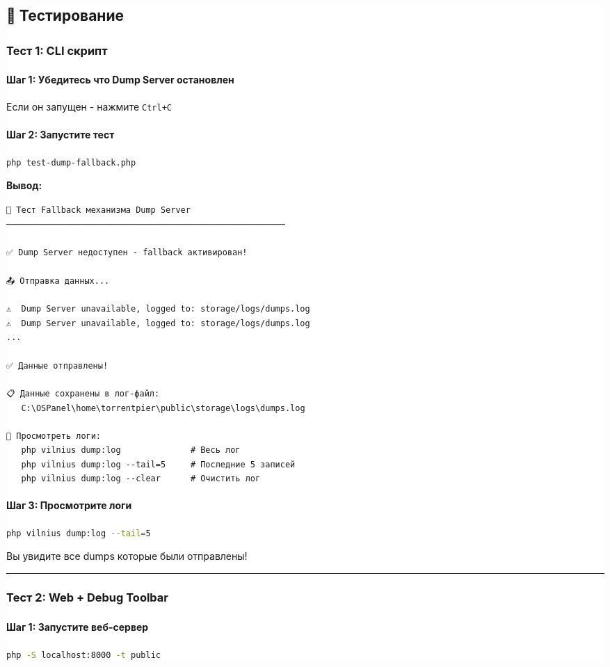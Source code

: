 
## 🧪 Тестирование

### Тест 1: CLI скрипт

#### Шаг 1: Убедитесь что Dump Server остановлен

Если он запущен - нажмите `Ctrl+C`

#### Шаг 2: Запустите тест

```bash
php test-dump-fallback.php
```

**Вывод:**
```
🧪 Тест Fallback механизма Dump Server
────────────────────────────────────────────────────────

✅ Dump Server недоступен - fallback активирован!

📤 Отправка данных...

⚠️  Dump Server unavailable, logged to: storage/logs/dumps.log
⚠️  Dump Server unavailable, logged to: storage/logs/dumps.log
...

✅ Данные отправлены!

📋 Данные сохранены в лог-файл:
   C:\OSPanel\home\torrentpier\public\storage\logs\dumps.log

📖 Просмотреть логи:
   php vilnius dump:log              # Весь лог
   php vilnius dump:log --tail=5     # Последние 5 записей
   php vilnius dump:log --clear      # Очистить лог
```

#### Шаг 3: Просмотрите логи

```bash
php vilnius dump:log --tail=5
```

Вы увидите все dumps которые были отправлены!

---

### Тест 2: Web + Debug Toolbar

#### Шаг 1: Запустите веб-сервер

```bash
php -S localhost:8000 -t public
```
